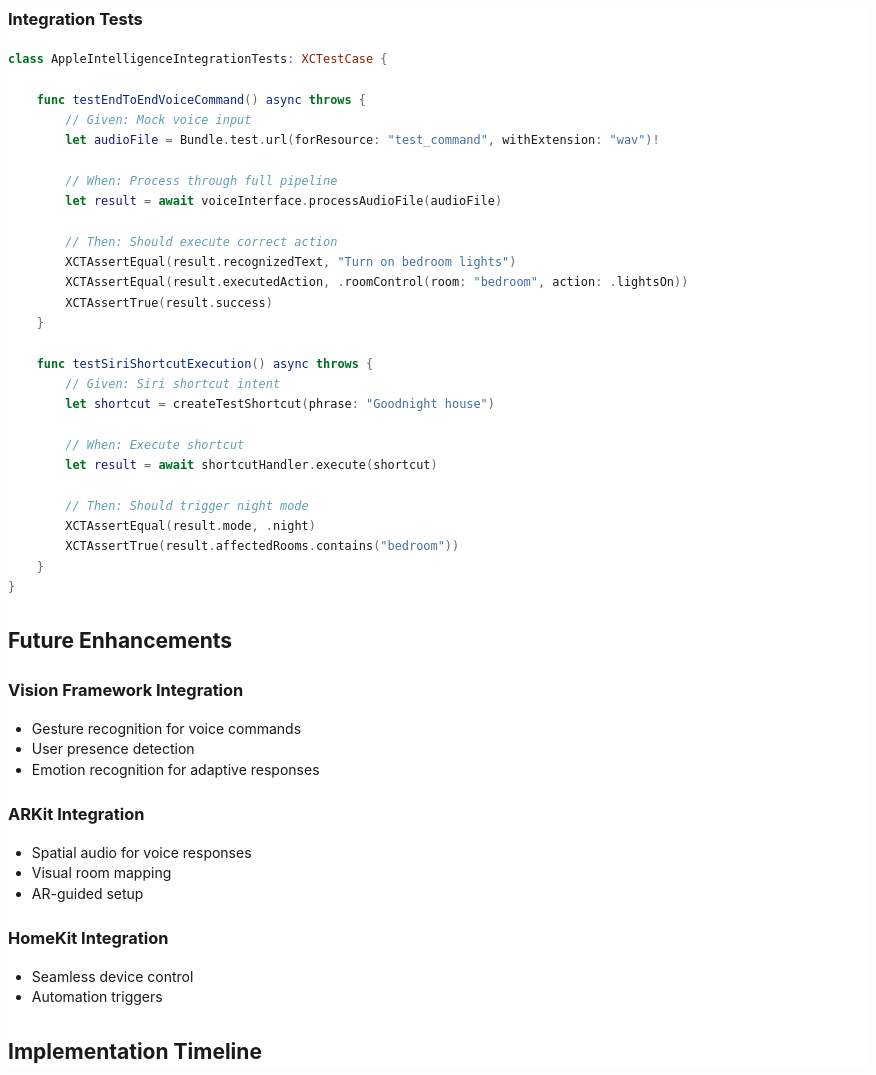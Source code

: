 ### Integration Tests
```swift
class AppleIntelligenceIntegrationTests: XCTestCase {
    
    func testEndToEndVoiceCommand() async throws {
        // Given: Mock voice input
        let audioFile = Bundle.test.url(forResource: "test_command", withExtension: "wav")!
        
        // When: Process through full pipeline
        let result = await voiceInterface.processAudioFile(audioFile)
        
        // Then: Should execute correct action
        XCTAssertEqual(result.recognizedText, "Turn on bedroom lights")
        XCTAssertEqual(result.executedAction, .roomControl(room: "bedroom", action: .lightsOn))
        XCTAssertTrue(result.success)
    }
    
    func testSiriShortcutExecution() async throws {
        // Given: Siri shortcut intent
        let shortcut = createTestShortcut(phrase: "Goodnight house")
        
        // When: Execute shortcut
        let result = await shortcutHandler.execute(shortcut)
        
        // Then: Should trigger night mode
        XCTAssertEqual(result.mode, .night)
        XCTAssertTrue(result.affectedRooms.contains("bedroom"))
    }
}
```

## Future Enhancements

### Vision Framework Integration
- Gesture recognition for voice commands
- User presence detection
- Emotion recognition for adaptive responses

### ARKit Integration
- Spatial audio for voice responses
- Visual room mapping
- AR-guided setup

### HomeKit Integration
- Seamless device control
- Automation triggers

## Implementation Timeline
